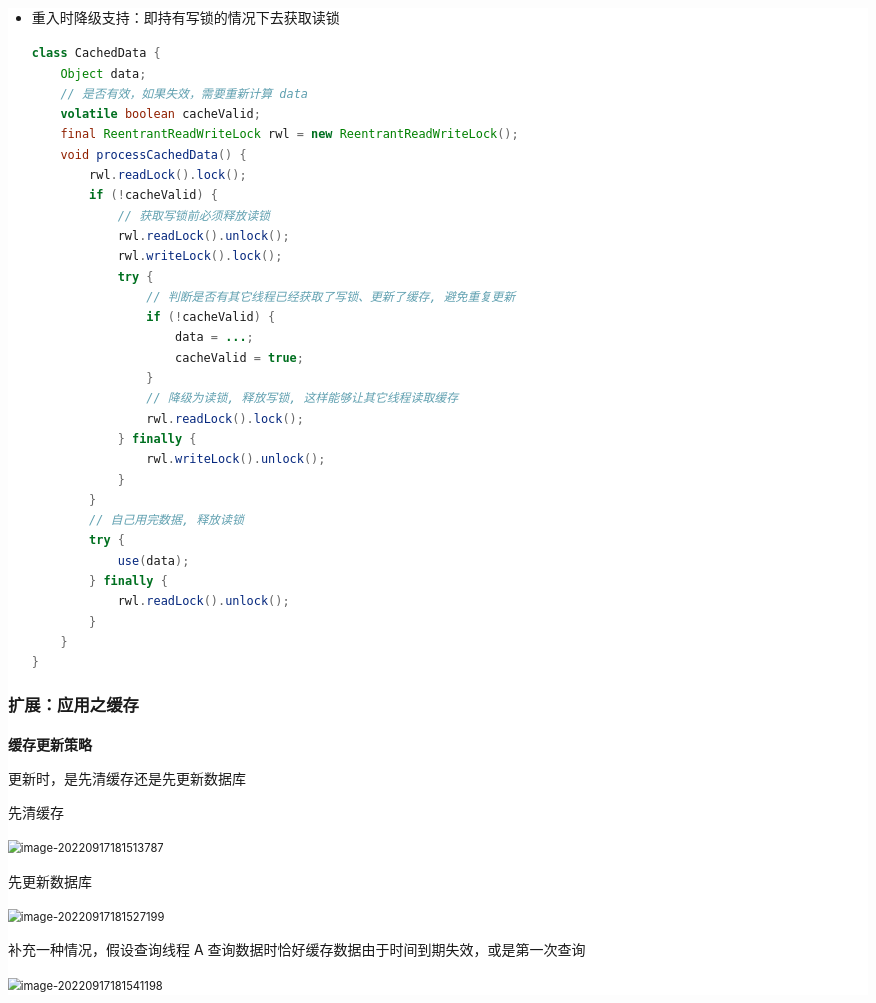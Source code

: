 
- 重入时降级支持：即持有写锁的情况下去获取读锁

  ```java
  class CachedData {
      Object data;
      // 是否有效，如果失效，需要重新计算 data
      volatile boolean cacheValid;
      final ReentrantReadWriteLock rwl = new ReentrantReadWriteLock();
      void processCachedData() {
          rwl.readLock().lock();
          if (!cacheValid) {
              // 获取写锁前必须释放读锁
              rwl.readLock().unlock();
              rwl.writeLock().lock();
              try {
                  // 判断是否有其它线程已经获取了写锁、更新了缓存, 避免重复更新
                  if (!cacheValid) {
                      data = ...;
                      cacheValid = true;
                  }
                  // 降级为读锁, 释放写锁, 这样能够让其它线程读取缓存
                  rwl.readLock().lock();
              } finally {
                  rwl.writeLock().unlock();
              }
          }
          // 自己用完数据, 释放读锁  
          try {
              use(data);
          } finally {
              rwl.readLock().unlock();
          }
      }
  }
  ```

### 扩展：应用之缓存

**缓存更新策略**

更新时，是先清缓存还是先更新数据库

先清缓存

<img src="https://raw.githubusercontent.com/Famezyy/picture/master/notePictureBed/image-20220917181513787-47d88e7976f1c746985d68b95049de34-f1bbde.png" alt="image-20220917181513787" style="zoom:80%;" />

先更新数据库

<img src="https://raw.githubusercontent.com/Famezyy/picture/master/notePictureBed/image-20220917181527199-3538c060ddc57d6abfe95188e03c848c-bf199c.png" alt="image-20220917181527199" style="zoom:80%;" />

补充一种情况，假设查询线程 A 查询数据时恰好缓存数据由于时间到期失效，或是第一次查询

<img src="https://raw.githubusercontent.com/Famezyy/picture/master/notePictureBed/image-20220917181541198-ed4d61005df36f2fda32a57012ed22d5-738fae.png" alt="image-20220917181541198" style="zoom:80%;" />
